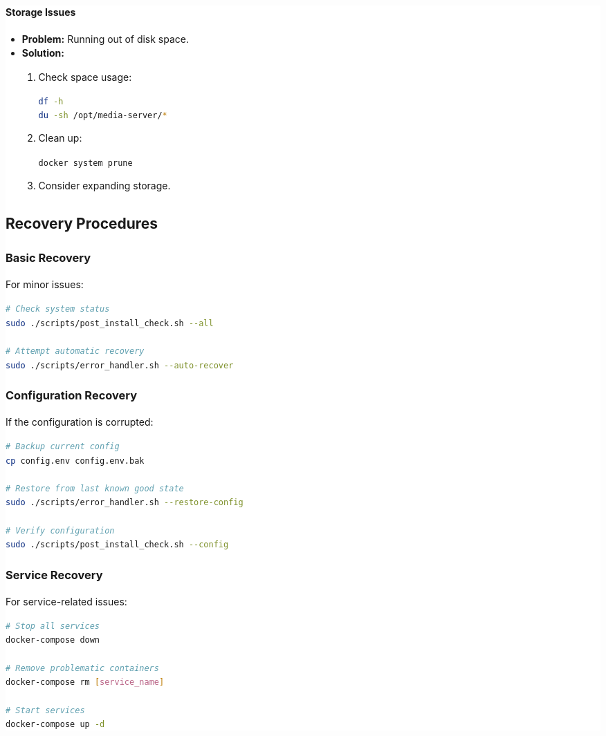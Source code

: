#### Storage Issues

*   **Problem:** Running out of disk space.
*   **Solution:**
    1.  Check space usage:

        ```bash
        df -h
        du -sh /opt/media-server/*
        ```

    2.  Clean up:

        ```bash
        docker system prune
        ```

    3.  Consider expanding storage.

## Recovery Procedures

### Basic Recovery

For minor issues:

```bash
# Check system status
sudo ./scripts/post_install_check.sh --all

# Attempt automatic recovery
sudo ./scripts/error_handler.sh --auto-recover
```

### Configuration Recovery

If the configuration is corrupted:

```bash
# Backup current config
cp config.env config.env.bak

# Restore from last known good state
sudo ./scripts/error_handler.sh --restore-config

# Verify configuration
sudo ./scripts/post_install_check.sh --config
```

### Service Recovery

For service-related issues:

```bash
# Stop all services
docker-compose down

# Remove problematic containers
docker-compose rm [service_name]

# Start services
docker-compose up -d
```
